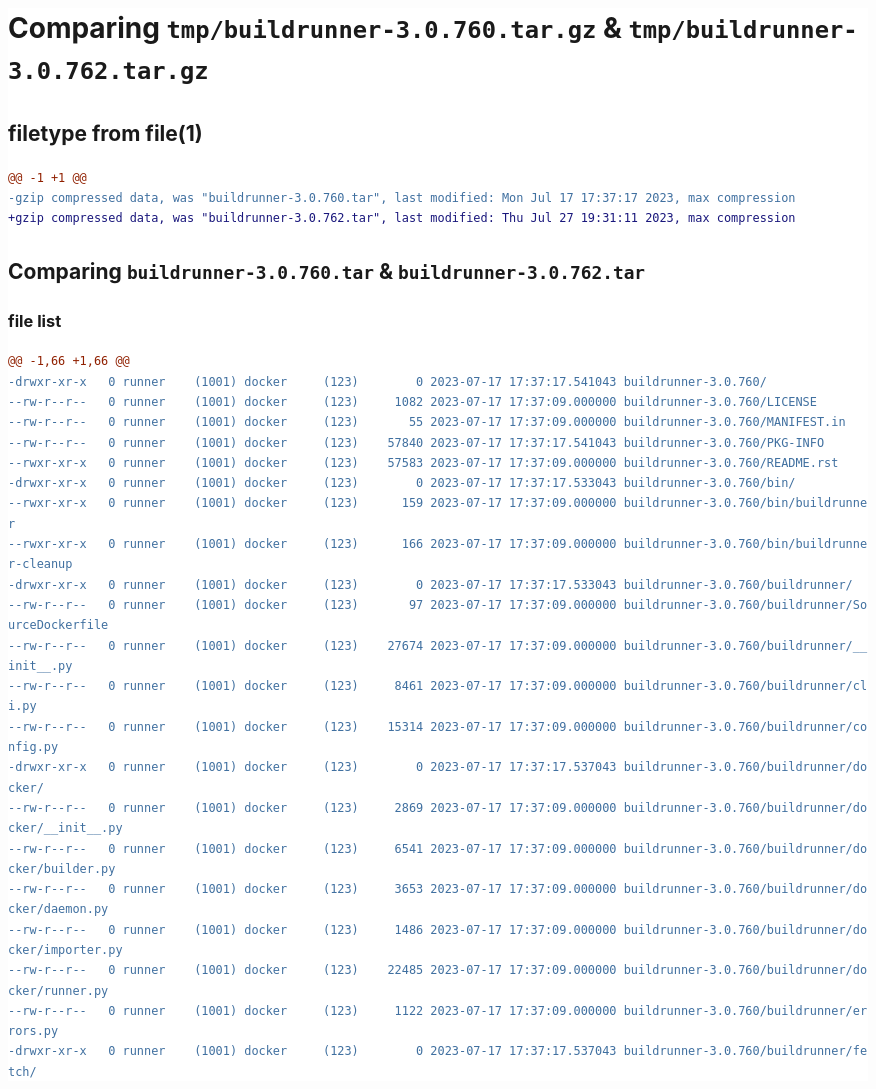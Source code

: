 # Comparing `tmp/buildrunner-3.0.760.tar.gz` & `tmp/buildrunner-3.0.762.tar.gz`

## filetype from file(1)

```diff
@@ -1 +1 @@
-gzip compressed data, was "buildrunner-3.0.760.tar", last modified: Mon Jul 17 17:37:17 2023, max compression
+gzip compressed data, was "buildrunner-3.0.762.tar", last modified: Thu Jul 27 19:31:11 2023, max compression
```

## Comparing `buildrunner-3.0.760.tar` & `buildrunner-3.0.762.tar`

### file list

```diff
@@ -1,66 +1,66 @@
-drwxr-xr-x   0 runner    (1001) docker     (123)        0 2023-07-17 17:37:17.541043 buildrunner-3.0.760/
--rw-r--r--   0 runner    (1001) docker     (123)     1082 2023-07-17 17:37:09.000000 buildrunner-3.0.760/LICENSE
--rw-r--r--   0 runner    (1001) docker     (123)       55 2023-07-17 17:37:09.000000 buildrunner-3.0.760/MANIFEST.in
--rw-r--r--   0 runner    (1001) docker     (123)    57840 2023-07-17 17:37:17.541043 buildrunner-3.0.760/PKG-INFO
--rwxr-xr-x   0 runner    (1001) docker     (123)    57583 2023-07-17 17:37:09.000000 buildrunner-3.0.760/README.rst
-drwxr-xr-x   0 runner    (1001) docker     (123)        0 2023-07-17 17:37:17.533043 buildrunner-3.0.760/bin/
--rwxr-xr-x   0 runner    (1001) docker     (123)      159 2023-07-17 17:37:09.000000 buildrunner-3.0.760/bin/buildrunner
--rwxr-xr-x   0 runner    (1001) docker     (123)      166 2023-07-17 17:37:09.000000 buildrunner-3.0.760/bin/buildrunner-cleanup
-drwxr-xr-x   0 runner    (1001) docker     (123)        0 2023-07-17 17:37:17.533043 buildrunner-3.0.760/buildrunner/
--rw-r--r--   0 runner    (1001) docker     (123)       97 2023-07-17 17:37:09.000000 buildrunner-3.0.760/buildrunner/SourceDockerfile
--rw-r--r--   0 runner    (1001) docker     (123)    27674 2023-07-17 17:37:09.000000 buildrunner-3.0.760/buildrunner/__init__.py
--rw-r--r--   0 runner    (1001) docker     (123)     8461 2023-07-17 17:37:09.000000 buildrunner-3.0.760/buildrunner/cli.py
--rw-r--r--   0 runner    (1001) docker     (123)    15314 2023-07-17 17:37:09.000000 buildrunner-3.0.760/buildrunner/config.py
-drwxr-xr-x   0 runner    (1001) docker     (123)        0 2023-07-17 17:37:17.537043 buildrunner-3.0.760/buildrunner/docker/
--rw-r--r--   0 runner    (1001) docker     (123)     2869 2023-07-17 17:37:09.000000 buildrunner-3.0.760/buildrunner/docker/__init__.py
--rw-r--r--   0 runner    (1001) docker     (123)     6541 2023-07-17 17:37:09.000000 buildrunner-3.0.760/buildrunner/docker/builder.py
--rw-r--r--   0 runner    (1001) docker     (123)     3653 2023-07-17 17:37:09.000000 buildrunner-3.0.760/buildrunner/docker/daemon.py
--rw-r--r--   0 runner    (1001) docker     (123)     1486 2023-07-17 17:37:09.000000 buildrunner-3.0.760/buildrunner/docker/importer.py
--rw-r--r--   0 runner    (1001) docker     (123)    22485 2023-07-17 17:37:09.000000 buildrunner-3.0.760/buildrunner/docker/runner.py
--rw-r--r--   0 runner    (1001) docker     (123)     1122 2023-07-17 17:37:09.000000 buildrunner-3.0.760/buildrunner/errors.py
-drwxr-xr-x   0 runner    (1001) docker     (123)        0 2023-07-17 17:37:17.537043 buildrunner-3.0.760/buildrunner/fetch/
```